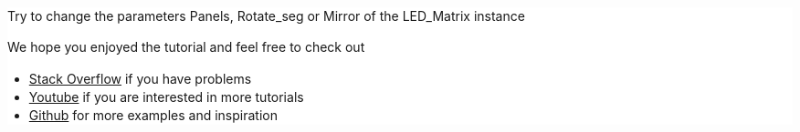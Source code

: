 Try to change the parameters Panels, Rotate_seg or Mirror of the LED_Matrix instance

We hope you enjoyed the tutorial and feel free to check out 
- [Stack Overflow](https://stackoverflow.com/questions/tagged/vhdp) if you have problems
- [Youtube](https://www.youtube.com/channel/UC7qiOvlaBSiWyAb7R1xTaEw) if you are interested in more tutorials
- [Github](https://github.com/search?utf8=%E2%9C%93&q=vhdplus) for more examples and inspiration